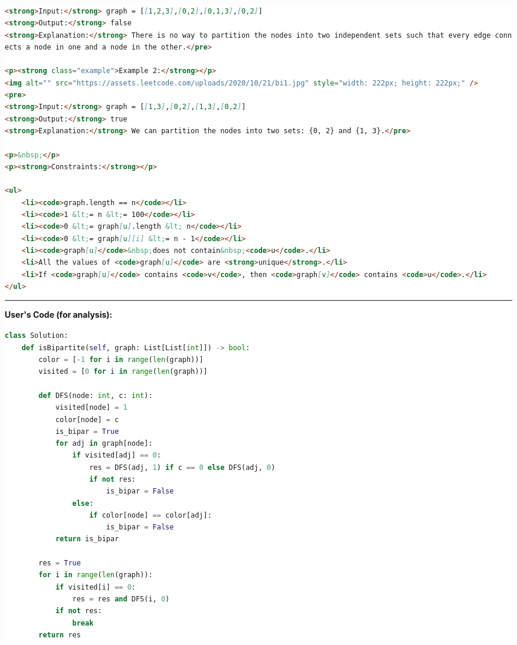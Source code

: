 ```markdown
<strong>Input:</strong> graph = [[1,2,3],[0,2],[0,1,3],[0,2]]
<strong>Output:</strong> false
<strong>Explanation:</strong> There is no way to partition the nodes into two independent sets such that every edge connects a node in one and a node in the other.</pre>

<p><strong class="example">Example 2:</strong></p>
<img alt="" src="https://assets.leetcode.com/uploads/2020/10/21/bi1.jpg" style="width: 222px; height: 222px;" />
<pre>
<strong>Input:</strong> graph = [[1,3],[0,2],[1,3],[0,2]]
<strong>Output:</strong> true
<strong>Explanation:</strong> We can partition the nodes into two sets: {0, 2} and {1, 3}.</pre>

<p>&nbsp;</p>
<p><strong>Constraints:</strong></p>

<ul>
	<li><code>graph.length == n</code></li>
	<li><code>1 &lt;= n &lt;= 100</code></li>
	<li><code>0 &lt;= graph[u].length &lt; n</code></li>
	<li><code>0 &lt;= graph[u][i] &lt;= n - 1</code></li>
	<li><code>graph[u]</code>&nbsp;does not contain&nbsp;<code>u</code>.</li>
	<li>All the values of <code>graph[u]</code> are <strong>unique</strong>.</li>
	<li>If <code>graph[u]</code> contains <code>v</code>, then <code>graph[v]</code> contains <code>u</code>.</li>
</ul>

```
---
**User's Code (for analysis):**
```python
class Solution:
    def isBipartite(self, graph: List[List[int]]) -> bool:
        color = [-1 for i in range(len(graph))]
        visited = [0 for i in range(len(graph))]

        def DFS(node: int, c: int):
            visited[node] = 1
            color[node] = c
            is_bipar = True
            for adj in graph[node]:
                if visited[adj] == 0:
                    res = DFS(adj, 1) if c == 0 else DFS(adj, 0)
                    if not res:
                        is_bipar = False
                else:
                    if color[node] == color[adj]:
                        is_bipar = False
            return is_bipar
        
        res = True
        for i in range(len(graph)):
            if visited[i] == 0:
                res = res and DFS(i, 0)
            if not res:
                break
        return res
```
